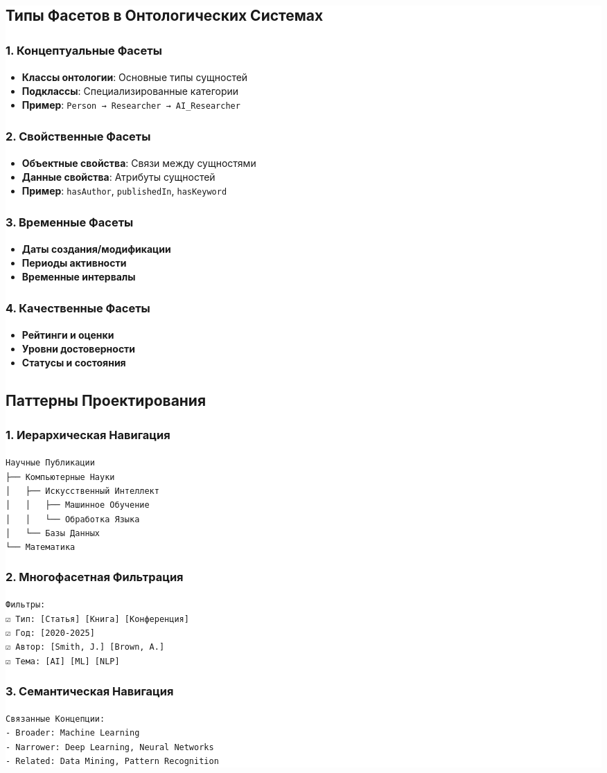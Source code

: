 ## Типы Фасетов в Онтологических Системах

### 1. Концептуальные Фасеты
- **Классы онтологии**: Основные типы сущностей
- **Подклассы**: Специализированные категории
- **Пример**: `Person → Researcher → AI_Researcher`

### 2. Свойственные Фасеты
- **Объектные свойства**: Связи между сущностями
- **Данные свойства**: Атрибуты сущностей
- **Пример**: `hasAuthor`, `publishedIn`, `hasKeyword`

### 3. Временные Фасеты
- **Даты создания/модификации**
- **Периоды активности**
- **Временные интервалы**

### 4. Качественные Фасеты
- **Рейтинги и оценки**
- **Уровни достоверности**
- **Статусы и состояния**

## Паттерны Проектирования

### 1. Иерархическая Навигация
```
Научные Публикации
├── Компьютерные Науки
│   ├── Искусственный Интеллект
│   │   ├── Машинное Обучение
│   │   └── Обработка Языка
│   └── Базы Данных
└── Математика
```

### 2. Многофасетная Фильтрация
```
Фильтры:
☑ Тип: [Статья] [Книга] [Конференция]
☑ Год: [2020-2025]
☑ Автор: [Smith, J.] [Brown, A.]
☑ Тема: [AI] [ML] [NLP]
```

### 3. Семантическая Навигация
```
Связанные Концепции:
- Broader: Machine Learning
- Narrower: Deep Learning, Neural Networks
- Related: Data Mining, Pattern Recognition
```
